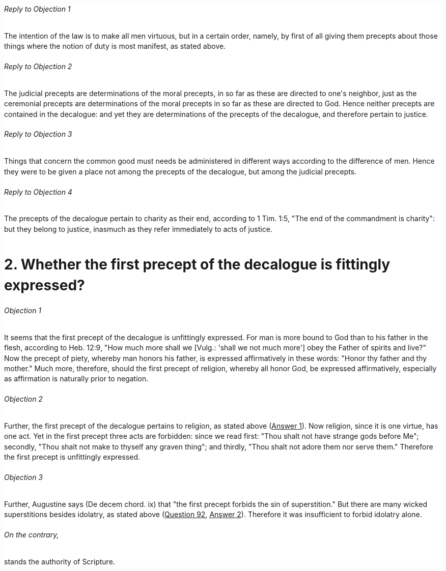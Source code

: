 ###### Reply to Objection 1
The intention of the law is to make all men virtuous, but in a certain order, namely, by first of all giving them precepts about those things where the notion of duty is most manifest, as stated above.  

###### Reply to Objection 2
The judicial precepts are determinations of the moral precepts, in so far as these are directed to one's neighbor, just as the ceremonial precepts are determinations of the moral precepts in so far as these are directed to God. Hence neither precepts are contained in the decalogue: and yet they are determinations of the precepts of the decalogue, and therefore pertain to justice.  

###### Reply to Objection 3
Things that concern the common good must needs be administered in different ways according to the difference of men. Hence they were to be given a place not among the precepts of the decalogue, but among the judicial precepts.  

###### Reply to Objection 4
The precepts of the decalogue pertain to charity as their end, according to 1 Tim. 1:5, "The end of the commandment is charity": but they belong to justice, inasmuch as they refer immediately to acts of justice.  




# 2. Whether the first precept of the decalogue is fittingly expressed? 

###### Objection 1
It seems that the first precept of the decalogue is unfittingly expressed. For man is more bound to God than to his father in the flesh, according to Heb. 12:9, "How much more shall we \[Vulg.: 'shall we not much more'\] obey the Father of spirits and live?" Now the precept of piety, whereby man honors his father, is expressed affirmatively in these words: "Honor thy father and thy mother." Much more, therefore, should the first precept of religion, whereby all honor God, be expressed affirmatively, especially as affirmation is naturally prior to negation.  

###### Objection 2
Further, the first precept of the decalogue pertains to religion, as stated above ([Answer 1](#1.%20Whether%20the%20precepts%20of%20the%20decalogue%20are%20precepts%20of%20justice?%20)). Now religion, since it is one virtue, has one act. Yet in the first precept three acts are forbidden: since we read first: "Thou shalt not have strange gods before Me"; secondly, "Thou shalt not make to thyself any graven thing"; and thirdly, "Thou shalt not adore them nor serve them." Therefore the first precept is unfittingly expressed.  

###### Objection 3
Further, Augustine says (De decem chord. ix) that "the first precept forbids the sin of superstition." But there are many wicked superstitions besides idolatry, as stated above ([Question 92](../92.%20Vices%20Opposed%20to%20Religion/92.%20Superstition,%20I.e.%20by%20Way%20of%20Excess/92.%20Superstition.md), [Answer 2](../92.%20Vices%20Opposed%20to%20Religion/92.%20Superstition,%20I.e.%20by%20Way%20of%20Excess/92.%20Superstition.md#2.%20Whether%20there%20are%20various%20species%20of%20superstition?%20)). Therefore it was insufficient to forbid idolatry alone.  

###### On the contrary,
stands the authority of Scripture.
